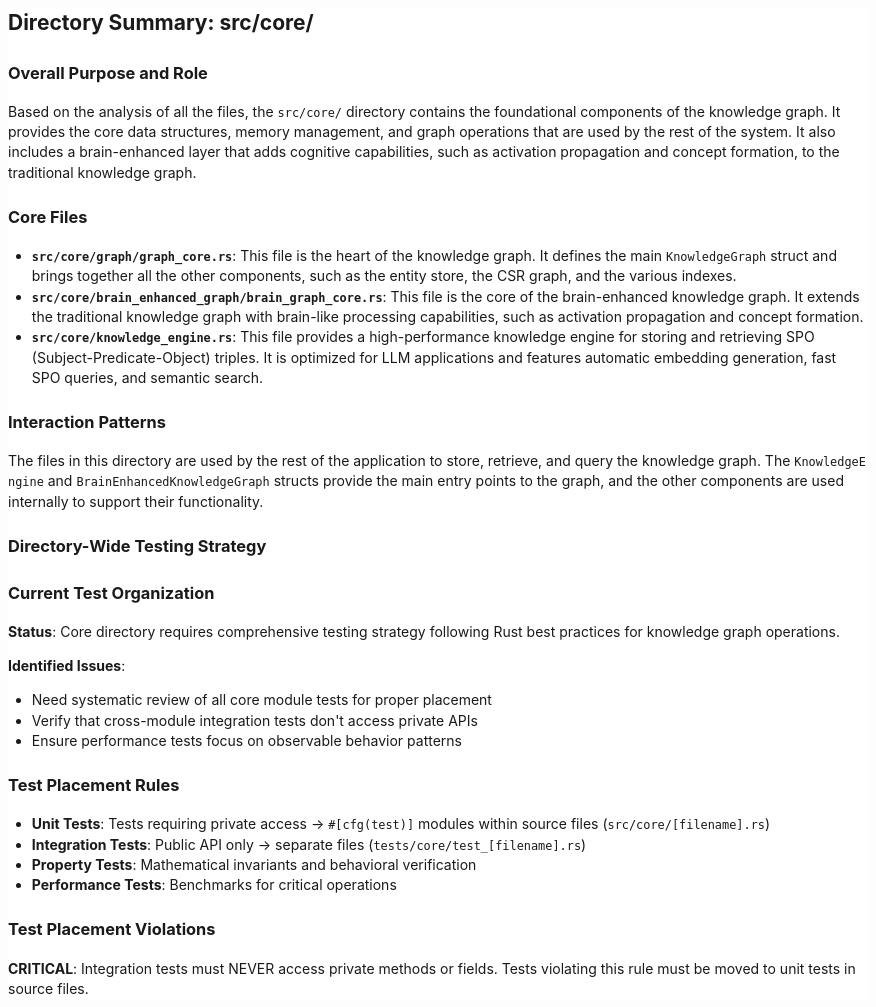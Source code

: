 ## Directory Summary: src/core/

### Overall Purpose and Role

Based on the analysis of all the files, the `src/core/` directory contains the foundational components of the knowledge graph. It provides the core data structures, memory management, and graph operations that are used by the rest of the system. It also includes a brain-enhanced layer that adds cognitive capabilities, such as activation propagation and concept formation, to the traditional knowledge graph.

### Core Files

*   **`src/core/graph/graph_core.rs`**: This file is the heart of the knowledge graph. It defines the main `KnowledgeGraph` struct and brings together all the other components, such as the entity store, the CSR graph, and the various indexes.
*   **`src/core/brain_enhanced_graph/brain_graph_core.rs`**: This file is the core of the brain-enhanced knowledge graph. It extends the traditional knowledge graph with brain-like processing capabilities, such as activation propagation and concept formation.
*   **`src/core/knowledge_engine.rs`**: This file provides a high-performance knowledge engine for storing and retrieving SPO (Subject-Predicate-Object) triples. It is optimized for LLM applications and features automatic embedding generation, fast SPO queries, and semantic search.

### Interaction Patterns

The files in this directory are used by the rest of the application to store, retrieve, and query the knowledge graph. The `KnowledgeEngine` and `BrainEnhancedKnowledgeGraph` structs provide the main entry points to the graph, and the other components are used internally to support their functionality.

### Directory-Wide Testing Strategy

### Current Test Organization
**Status**: Core directory requires comprehensive testing strategy following Rust best practices for knowledge graph operations.

**Identified Issues**:
- Need systematic review of all core module tests for proper placement
- Verify that cross-module integration tests don't access private APIs
- Ensure performance tests focus on observable behavior patterns

### Test Placement Rules
- **Unit Tests**: Tests requiring private access → `#[cfg(test)]` modules within source files (`src/core/[filename].rs`)
- **Integration Tests**: Public API only → separate files (`tests/core/test_[filename].rs`)
- **Property Tests**: Mathematical invariants and behavioral verification
- **Performance Tests**: Benchmarks for critical operations

### Test Placement Violations
**CRITICAL**: Integration tests must NEVER access private methods or fields. Tests violating this rule must be moved to unit tests in source files.
